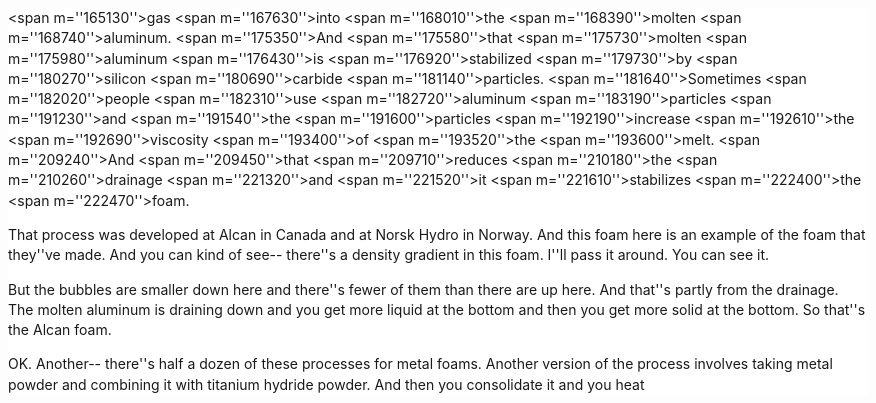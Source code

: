   <span m=''165130''>gas</span> <span m=''167630''>into</span> <span m=''168010''>the</span>
  <span m=''168390''>molten</span> <span m=''168740''>aluminum.</span> <span m=''175350''>And</span>
  <span m=''175580''>that</span> <span m=''175730''>molten</span> <span m=''175980''>aluminum</span>
  <span m=''176430''>is</span> <span m=''176920''>stabilized</span> <span m=''179730''>by</span>
  <span m=''180270''>silicon</span> <span m=''180690''>carbide</span> <span m=''181140''>particles.</span>
  <span m=''181640''>Sometimes</span> <span m=''182020''>people</span> <span m=''182310''>use</span>
  <span m=''182720''>aluminum</span> <span m=''183190''>particles</span> <span m=''191230''>and</span>
  <span m=''191540''>the</span> <span m=''191600''>particles</span> <span m=''192190''>increase</span>
  <span m=''192610''>the</span> <span m=''192690''>viscosity</span> <span m=''193400''>of</span>
  <span m=''193520''>the</span> <span m=''193600''>melt.</span> <span m=''209240''>And</span>
  <span m=''209450''>that</span> <span m=''209710''>reduces</span> <span m=''210180''>the</span>
  <span m=''210260''>drainage</span> <span m=''221320''>and</span> <span m=''221520''>it</span>
  <span m=''221610''>stabilizes</span> <span m=''222400''>the</span> <span m=''222470''>foam.</span>
  </p><p><span m=''239810''>That</span> <span m=''240060''>process</span> <span m=''240900''>was</span>
  <span m=''241200''>developed</span> <span m=''241740''>at</span> <span m=''242100''>Alcan</span>
  <span m=''242730''>in</span> <span m=''242850''>Canada</span> <span m=''243340''>and</span>
  <span m=''243540''>at</span> <span m=''243630''>Norsk</span> <span m=''244230''>Hydro</span>
  <span m=''244710''>in</span> <span m=''246150''>Norway.</span> <span m=''246930''>And</span>
  <span m=''247150''>this</span> <span m=''247730''>foam</span> <span m=''248160''>here</span>
  <span m=''248530''>is</span> <span m=''248650''>an</span> <span m=''248750''>example</span>
  <span m=''249260''>of</span> <span m=''249360''>the</span> <span m=''249430''>foam</span>
  <span m=''249750''>that</span> <span m=''249880''>they''ve</span> <span m=''250070''>made.</span>
  <span m=''250780''>And</span> <span m=''250940''>you</span> <span m=''251010''>can</span>
  <span m=''251120''>kind</span> <span m=''251350''>of</span> <span m=''251420''>see--</span>
  <span m=''252150''>there''s</span> <span m=''252360''>a</span> <span m=''252410''>density</span>
  <span m=''252880''>gradient</span> <span m=''253460''>in</span> <span m=''253600''>this</span>
  <span m=''253780''>foam.</span> <span m=''254210''>I''ll</span> <span m=''254300''>pass</span>
  <span m=''254540''>it</span> <span m=''254610''>around.</span> <span m=''254800''>You</span>
  <span m=''254860''>can</span> <span m=''254980''>see</span> <span m=''255160''>it.</span>
  </p><p><span m=''255530''>But</span> <span m=''255790''>the</span> <span m=''255860''>bubbles</span>
  <span m=''256200''>are</span> <span m=''256269''>smaller</span> <span m=''256790''>down</span>
  <span m=''257040''>here</span> <span m=''257329''>and</span> <span m=''257410''>there''s</span>
  <span m=''257560''>fewer</span> <span m=''257920''>of</span> <span m=''258070''>them</span>
  <span m=''258360''>than</span> <span m=''258510''>there</span> <span m=''258640''>are</span>
  <span m=''258769''>up</span> <span m=''258880''>here.</span> <span m=''259630''>And</span>
  <span m=''259860''>that''s</span> <span m=''260140''>partly</span> <span m=''260510''>from</span>
  <span m=''260690''>the</span> <span m=''260750''>drainage.</span> <span m=''261630''>The</span>
  <span m=''261970''>molten</span> <span m=''262190''>aluminum</span> <span m=''262520''>is</span>
  <span m=''262620''>draining</span> <span m=''262960''>down</span> <span m=''263290''>and
  you</span> <span m=''263360''>get</span> <span m=''263490''>more</span> <span m=''264140''>liquid</span>
  <span m=''264440''>at</span> <span m=''264500''>the</span> <span m=''264570''>bottom</span>
  <span m=''264860''>and then</span> <span m=''265020''>you</span> <span m=''265080''>get</span>
  <span m=''265190''>more</span> <span m=''265330''>solid</span> <span m=''265730''>at
  the bottom.</span> <span m=''266440''>So</span> <span m=''266580''>that''s</span>
  <span m=''267140''>the</span> <span m=''267250''>Alcan</span> <span m=''267720''>foam.</span>
  </p><p><span m=''271260''>OK.</span> <span m=''271580''>Another--</span> <span m=''271900''>there''s</span>
  <span m=''272120''>half</span> <span m=''272350''>a</span> <span m=''272400''>dozen</span>
  <span m=''272630''>of</span> <span m=''272700''>these</span> <span m=''272860''>processes</span>
  <span m=''273430''>for</span> <span m=''273740''>metal</span> <span m=''273990''>foams.</span>
  <span m=''274810''>Another</span> <span m=''275300''>version</span> <span m=''275670''>of</span>
  <span m=''275760''>the</span> <span m=''275830''>process</span> <span m=''276490''>involves</span>
  <span m=''276980''>taking</span> <span m=''278260''>metal</span> <span m=''278650''>powder</span>
  <span m=''279350''>and</span> <span m=''279540''>combining</span> <span m=''280030''>it</span>
  <span m=''280120''>with</span> <span m=''280260''>titanium</span> <span m=''280760''>hydride</span>
  <span m=''281340''>powder.</span> <span m=''282320''>And</span> <span m=''282500''>then</span>
  <span m=''282630''>you</span> <span m=''282700''>consolidate</span> <span m=''283430''>it</span>
  <span m=''283560''>and</span> <span m=''283670''>you</span> <span m=''283750''>heat</span>